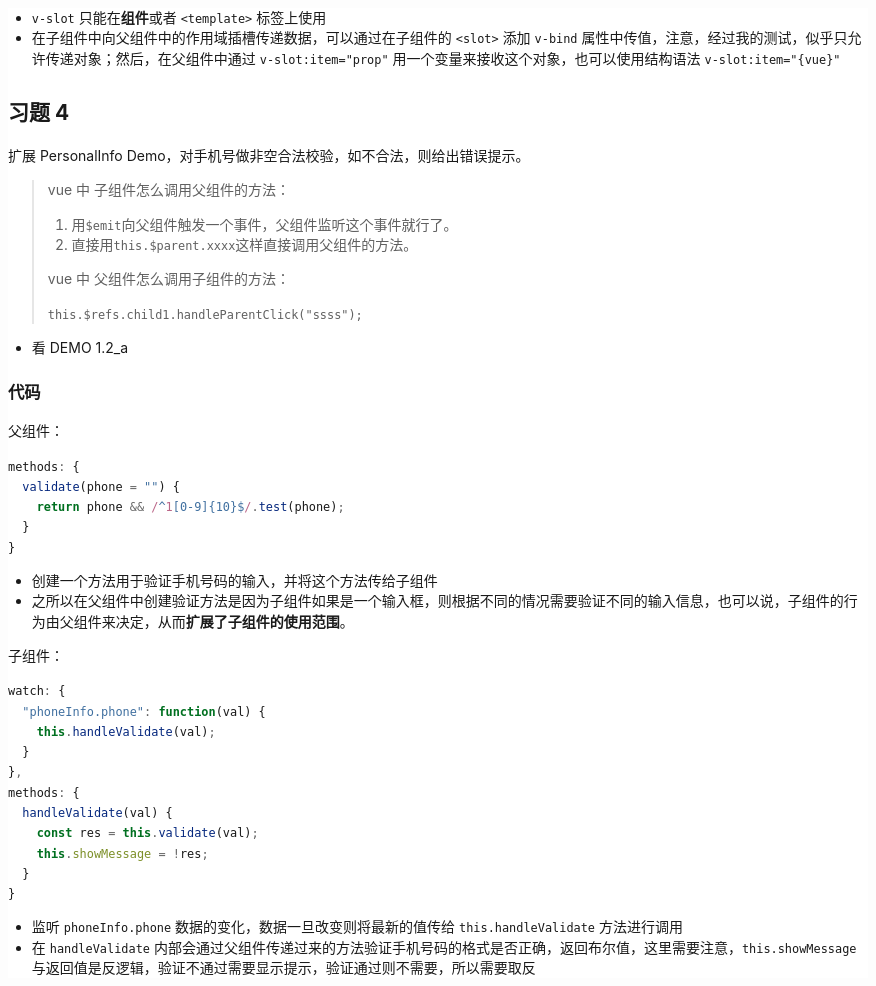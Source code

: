-  `v-slot` 只能在**组件**或者 `<template>` 标签上使用
- 在子组件中向父组件中的作用域插槽传递数据，可以通过在子组件的 `<slot>` 添加 `v-bind` 属性中传值，注意，经过我的测试，似乎只允许传递对象；然后，在父组件中通过 `v-slot:item="prop"` 用一个变量来接收这个对象，也可以使用结构语法 `v-slot:item="{vue}"`



## 习题 4

扩展 PersonalInfo Demo，对手机号做非空合法校验，如不合法，则给出错误提示。

> vue 中 子组件怎么调用父组件的方法：
>
> 1. 用`$emit`向父组件触发一个事件，父组件监听这个事件就行了。
> 2. 直接用`this.$parent.xxxx`这样直接调用父组件的方法。
>
> vue 中 父组件怎么调用子组件的方法：
>
> `this.$refs.child1.handleParentClick("ssss");`

- 看 DEMO 1.2_a

### 代码

父组件：

```jsx
methods: {
  validate(phone = "") {
    return phone && /^1[0-9]{10}$/.test(phone);
  }
}
```

- 创建一个方法用于验证手机号码的输入，并将这个方法传给子组件
- 之所以在父组件中创建验证方法是因为子组件如果是一个输入框，则根据不同的情况需要验证不同的输入信息，也可以说，子组件的行为由父组件来决定，从而**扩展了子组件的使用范围**。

子组件：

```jsx
watch: {
  "phoneInfo.phone": function(val) {
    this.handleValidate(val);
  }
},
methods: {
  handleValidate(val) {
    const res = this.validate(val);
    this.showMessage = !res;
  }
}
```

- 监听 `phoneInfo.phone` 数据的变化，数据一旦改变则将最新的值传给 `this.handleValidate` 方法进行调用
- 在 `handleValidate` 内部会通过父组件传递过来的方法验证手机号码的格式是否正确，返回布尔值，这里需要注意，`this.showMessage` 与返回值是反逻辑，验证不通过需要显示提示，验证通过则不需要，所以需要取反

